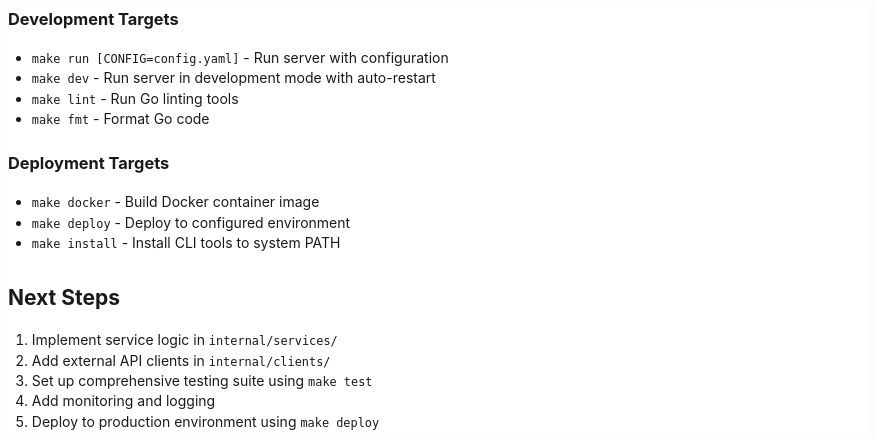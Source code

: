 ### Development Targets
- `make run [CONFIG=config.yaml]` - Run server with configuration
- `make dev` - Run server in development mode with auto-restart
- `make lint` - Run Go linting tools
- `make fmt` - Format Go code

### Deployment Targets
- `make docker` - Build Docker container image
- `make deploy` - Deploy to configured environment
- `make install` - Install CLI tools to system PATH

## Next Steps

1. Implement service logic in `internal/services/`
2. Add external API clients in `internal/clients/`  
3. Set up comprehensive testing suite using `make test`
4. Add monitoring and logging
5. Deploy to production environment using `make deploy`